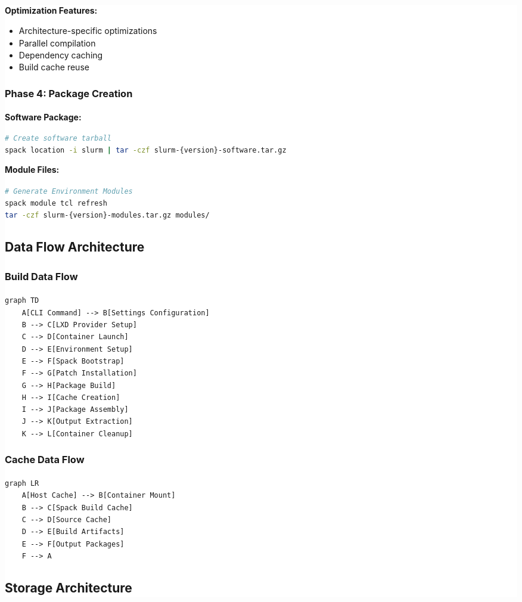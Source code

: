 **Optimization Features:**
- Architecture-specific optimizations
- Parallel compilation
- Dependency caching
- Build cache reuse

### Phase 4: Package Creation

**Software Package:**
```bash
# Create software tarball
spack location -i slurm | tar -czf slurm-{version}-software.tar.gz
```

**Module Files:**
```bash
# Generate Environment Modules
spack module tcl refresh
tar -czf slurm-{version}-modules.tar.gz modules/
```

## Data Flow Architecture

### Build Data Flow

```mermaid
graph TD
    A[CLI Command] --> B[Settings Configuration]
    B --> C[LXD Provider Setup]
    C --> D[Container Launch]
    D --> E[Environment Setup]
    E --> F[Spack Bootstrap]
    F --> G[Patch Installation]
    G --> H[Package Build]
    H --> I[Cache Creation]
    I --> J[Package Assembly]
    J --> K[Output Extraction]
    K --> L[Container Cleanup]
```

### Cache Data Flow

```mermaid
graph LR
    A[Host Cache] --> B[Container Mount]
    B --> C[Spack Build Cache]
    C --> D[Source Cache]
    D --> E[Build Artifacts]
    E --> F[Output Packages]
    F --> A
```

## Storage Architecture
